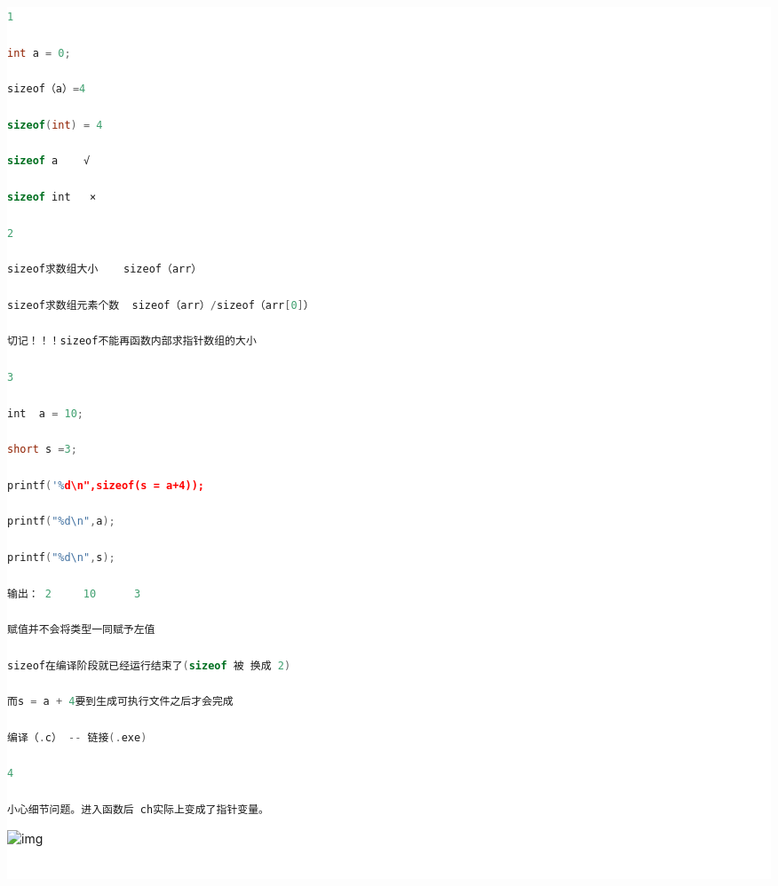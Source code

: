 ```c
1

int a = 0; 

sizeof（a）=4

sizeof(int) = 4

sizeof a    √

sizeof int   ×

2

sizeof求数组大小    sizeof（arr）

sizeof求数组元素个数  sizeof（arr）/sizeof（arr[0]）

切记！！！sizeof不能再函数内部求指针数组的大小

3

int  a = 10;

short s =3;

printf('%d\n",sizeof(s = a+4));

printf("%d\n",a);

printf("%d\n",s);

输出： 2     10      3

赋值并不会将类型一同赋予左值

sizeof在编译阶段就已经运行结束了(sizeof 被 换成 2)

而s = a + 4要到生成可执行文件之后才会完成

编译（.c） -- 链接(.exe)

4  

小心细节问题。进入函数后 ch实际上变成了指针变量。
```



![img](https://img-blog.csdnimg.cn/20200108211926207.png?x-oss-process=image/watermark,type_ZmFuZ3poZW5naGVpdGk,shadow_10,text_aHR0cHM6Ly9ibG9nLmNzZG4ubmV0L3FxXzQ0OTU0MDEw,size_16,color_FFFFFF,t_70)

![点击并拖拽以移动](data:image/gif;base64,R0lGODlhAQABAPABAP///wAAACH5BAEKAAAALAAAAAABAAEAAAICRAEAOw==)
